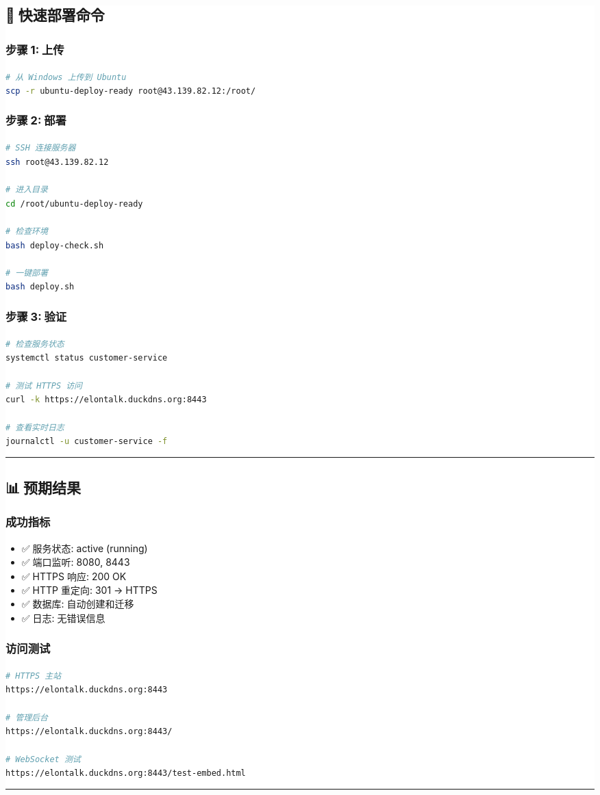 ## 🚀 快速部署命令

### 步骤 1: 上传
```bash
# 从 Windows 上传到 Ubuntu
scp -r ubuntu-deploy-ready root@43.139.82.12:/root/
```

### 步骤 2: 部署
```bash
# SSH 连接服务器
ssh root@43.139.82.12

# 进入目录
cd /root/ubuntu-deploy-ready

# 检查环境
bash deploy-check.sh

# 一键部署
bash deploy.sh
```

### 步骤 3: 验证
```bash
# 检查服务状态
systemctl status customer-service

# 测试 HTTPS 访问
curl -k https://elontalk.duckdns.org:8443

# 查看实时日志
journalctl -u customer-service -f
```

---

## 📊 预期结果

### 成功指标
- ✅ 服务状态: active (running)
- ✅ 端口监听: 8080, 8443
- ✅ HTTPS 响应: 200 OK
- ✅ HTTP 重定向: 301 → HTTPS
- ✅ 数据库: 自动创建和迁移
- ✅ 日志: 无错误信息

### 访问测试
```bash
# HTTPS 主站
https://elontalk.duckdns.org:8443

# 管理后台
https://elontalk.duckdns.org:8443/

# WebSocket 测试
https://elontalk.duckdns.org:8443/test-embed.html
```

---
